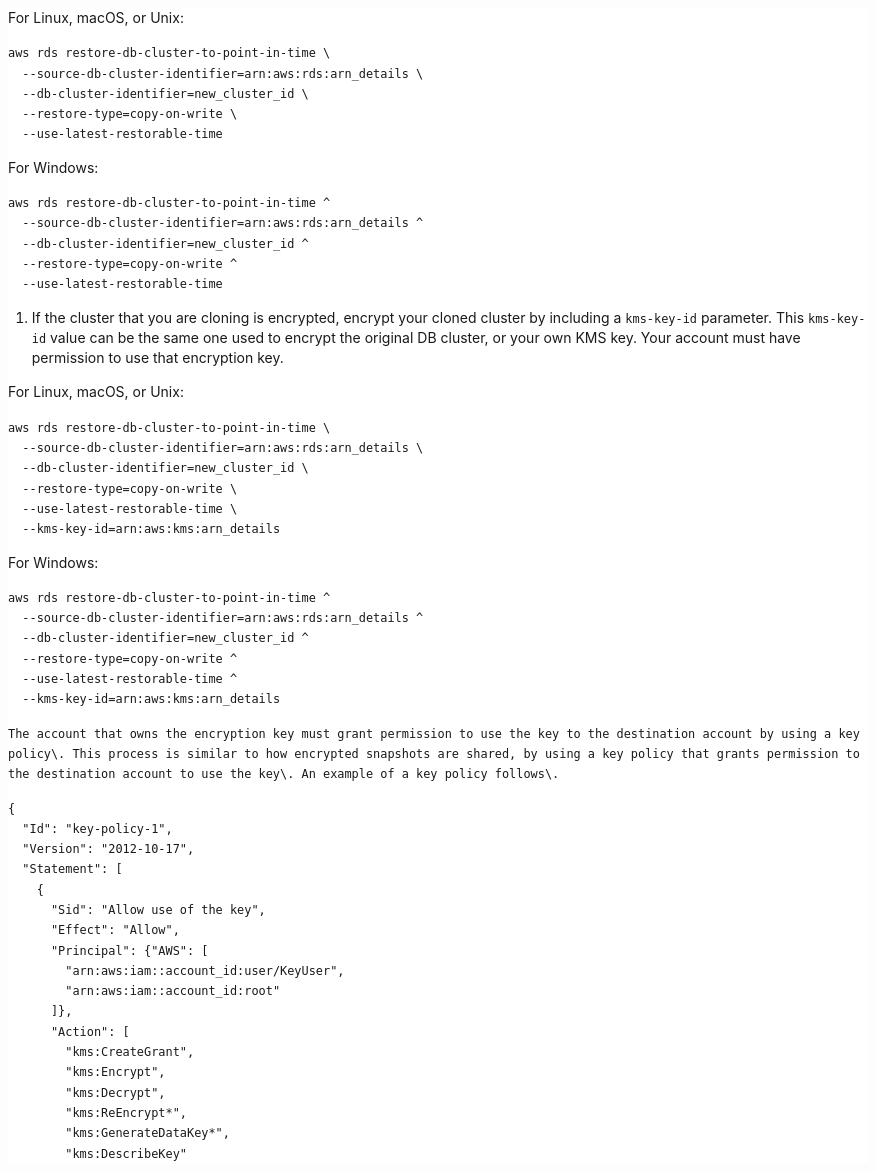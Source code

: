    For Linux, macOS, or Unix:

   ```
   aws rds restore-db-cluster-to-point-in-time \
     --source-db-cluster-identifier=arn:aws:rds:arn_details \
     --db-cluster-identifier=new_cluster_id \
     --restore-type=copy-on-write \
     --use-latest-restorable-time
   ```

   For Windows:

   ```
   aws rds restore-db-cluster-to-point-in-time ^
     --source-db-cluster-identifier=arn:aws:rds:arn_details ^
     --db-cluster-identifier=new_cluster_id ^
     --restore-type=copy-on-write ^
     --use-latest-restorable-time
   ```

1.  If the cluster that you are cloning is encrypted, encrypt your cloned cluster by including a `kms-key-id` parameter\. This `kms-key-id` value can be the same one used to encrypt the original DB cluster, or your own KMS key\. Your account must have permission to use that encryption key\. 

   For Linux, macOS, or Unix:

   ```
   aws rds restore-db-cluster-to-point-in-time \
     --source-db-cluster-identifier=arn:aws:rds:arn_details \
     --db-cluster-identifier=new_cluster_id \
     --restore-type=copy-on-write \
     --use-latest-restorable-time \
     --kms-key-id=arn:aws:kms:arn_details
   ```

   For Windows:

   ```
   aws rds restore-db-cluster-to-point-in-time ^
     --source-db-cluster-identifier=arn:aws:rds:arn_details ^
     --db-cluster-identifier=new_cluster_id ^
     --restore-type=copy-on-write ^
     --use-latest-restorable-time ^
     --kms-key-id=arn:aws:kms:arn_details
   ```

    The account that owns the encryption key must grant permission to use the key to the destination account by using a key policy\. This process is similar to how encrypted snapshots are shared, by using a key policy that grants permission to the destination account to use the key\. An example of a key policy follows\. 

   ```
   {
     "Id": "key-policy-1",
     "Version": "2012-10-17",
     "Statement": [
       {
         "Sid": "Allow use of the key",
         "Effect": "Allow",
         "Principal": {"AWS": [
           "arn:aws:iam::account_id:user/KeyUser",
           "arn:aws:iam::account_id:root"
         ]},
         "Action": [
           "kms:CreateGrant",
           "kms:Encrypt",
           "kms:Decrypt",
           "kms:ReEncrypt*",
           "kms:GenerateDataKey*",
           "kms:DescribeKey"
   ```